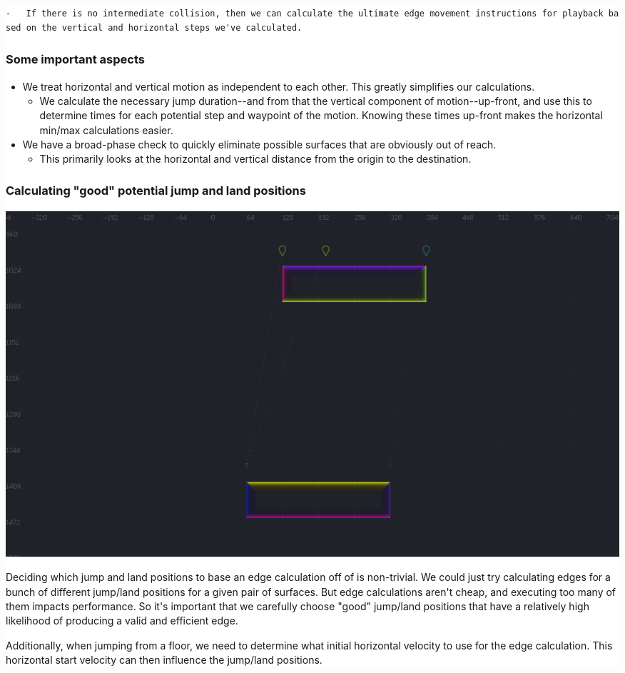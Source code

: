     -   If there is no intermediate collision, then we can calculate the ultimate edge movement instructions for playback based on the vertical and horizontal steps we've calculated.

### Some important aspects

-   We treat horizontal and vertical motion as independent to each other. This greatly simplifies our calculations.
    -   We calculate the necessary jump duration--and from that the vertical component of motion--up-front, and use this to determine times for each potential step and waypoint of the motion. Knowing these times up-front makes the horizontal min/max calculations easier.
-   We have a broad-phase check to quickly eliminate possible surfaces that are obviously out of reach.
    -   This primarily looks at the horizontal and vertical distance from the origin to the destination.

### Calculating "good" potential jump and land positions

![A screenshot showing some "good" potential jump/land positions between two floor surfaces.](./jump-land-positions.png)

Deciding which jump and land positions to base an edge calculation off of is non-trivial. We could just try calculating edges for a bunch of different jump/land positions for a given pair of surfaces. But edge calculations aren't cheap, and executing too many of them impacts performance. So it's important that we carefully choose "good" jump/land positions that have a relatively high likelihood of producing a valid and efficient edge.

Additionally, when jumping from a floor, we need to determine what initial horizontal velocity to use for the edge calculation. This horizontal start velocity can then influence the jump/land positions.
